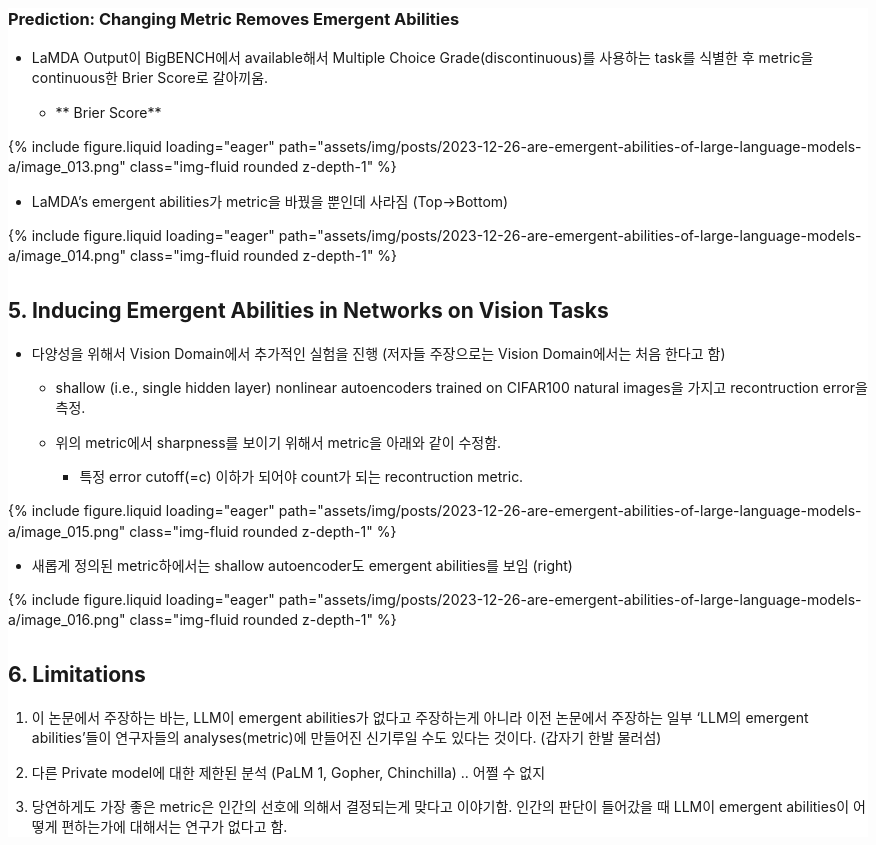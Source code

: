 ### Prediction: Changing Metric Removes Emergent Abilities

- LaMDA Output이 BigBENCH에서 available해서 Multiple Choice Grade(discontinuous)를 사용하는 task를 식별한 후 metric을 continuous한 Brier Score로 갈아끼움.

  - ** Brier Score**

{% include figure.liquid loading="eager" path="assets/img/posts/2023-12-26-are-emergent-abilities-of-large-language-models-a/image_013.png" class="img-fluid rounded z-depth-1" %}

- LaMDA’s emergent abilities가 metric을 바꿨을 뿐인데 사라짐 (Top→Bottom)

{% include figure.liquid loading="eager" path="assets/img/posts/2023-12-26-are-emergent-abilities-of-large-language-models-a/image_014.png" class="img-fluid rounded z-depth-1" %}

## 5. Inducing Emergent Abilities in Networks on Vision Tasks

- 다양성을 위해서 Vision Domain에서 추가적인 실험을 진행 (저자들 주장으로는 Vision Domain에서는 처음 한다고 함)

  - shallow (i.e., single hidden layer) nonlinear autoencoders trained on CIFAR100 natural images을 가지고 recontruction error을 측정.

  - 위의 metric에서 sharpness를 보이기 위해서 metric을 아래와 같이 수정함.

    - 특정 error cutoff(=c) 이하가 되어야 count가 되는 recontruction metric.

{% include figure.liquid loading="eager" path="assets/img/posts/2023-12-26-are-emergent-abilities-of-large-language-models-a/image_015.png" class="img-fluid rounded z-depth-1" %}

- 새롭게 정의된 metric하에서는 shallow autoencoder도 emergent abilities를 보임 (right)

{% include figure.liquid loading="eager" path="assets/img/posts/2023-12-26-are-emergent-abilities-of-large-language-models-a/image_016.png" class="img-fluid rounded z-depth-1" %}

## 6. Limitations

1. 이 논문에서 주장하는 바는, LLM이 emergent abilities가 없다고 주장하는게 아니라 이전 논문에서 주장하는 일부 ‘LLM의 emergent abilities’들이 연구자들의 analyses(metric)에 만들어진 신기루일 수도 있다는 것이다. (갑자기 한발 물러섬)

1. 다른 Private model에 대한 제한된 분석 (PaLM 1, Gopher, Chinchilla) .. 어쩔 수 없지

1. 당연하게도 가장 좋은 metric은 인간의 선호에 의해서 결정되는게 맞다고 이야기함. 인간의 판단이 들어갔을 때 LLM이 emergent abilities이 어떻게 편하는가에 대해서는 연구가 없다고 함.
